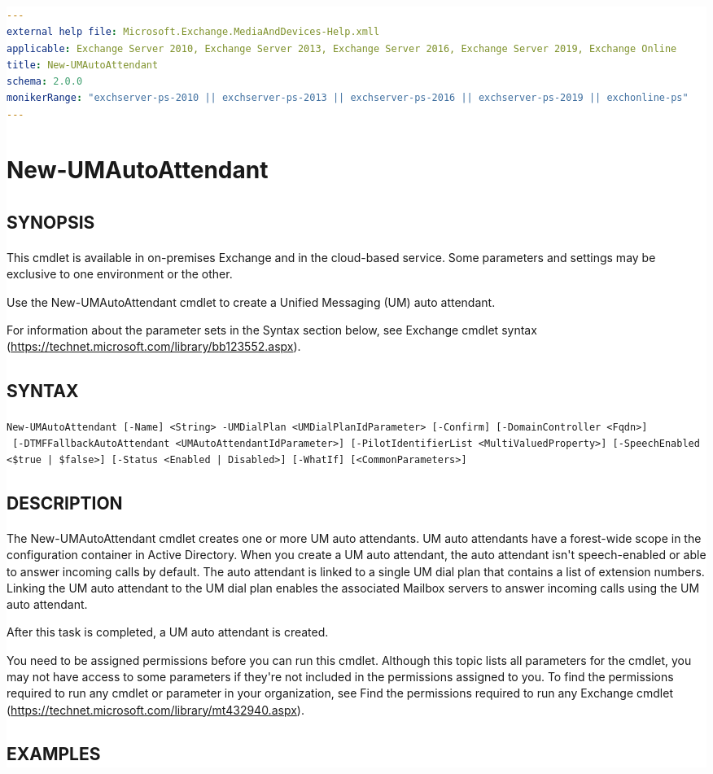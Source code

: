 ```yaml
---
external help file: Microsoft.Exchange.MediaAndDevices-Help.xmll
applicable: Exchange Server 2010, Exchange Server 2013, Exchange Server 2016, Exchange Server 2019, Exchange Online
title: New-UMAutoAttendant
schema: 2.0.0
monikerRange: "exchserver-ps-2010 || exchserver-ps-2013 || exchserver-ps-2016 || exchserver-ps-2019 || exchonline-ps"
---
```


# New-UMAutoAttendant

## SYNOPSIS
This cmdlet is available in on-premises Exchange and in the cloud-based service. Some parameters and settings may be exclusive to one environment or the other.

Use the New-UMAutoAttendant cmdlet to create a Unified Messaging (UM) auto attendant.

For information about the parameter sets in the Syntax section below, see Exchange cmdlet syntax (https://technet.microsoft.com/library/bb123552.aspx).

## SYNTAX

```
New-UMAutoAttendant [-Name] <String> -UMDialPlan <UMDialPlanIdParameter> [-Confirm] [-DomainController <Fqdn>]
 [-DTMFFallbackAutoAttendant <UMAutoAttendantIdParameter>] [-PilotIdentifierList <MultiValuedProperty>] [-SpeechEnabled <$true | $false>] [-Status <Enabled | Disabled>] [-WhatIf] [<CommonParameters>]
```

## DESCRIPTION
The New-UMAutoAttendant cmdlet creates one or more UM auto attendants. UM auto attendants have a forest-wide scope in the configuration container in Active Directory. When you create a UM auto attendant, the auto attendant isn't speech-enabled or able to answer incoming calls by default. The auto attendant is linked to a single UM dial plan that contains a list of extension numbers. Linking the UM auto attendant to the UM dial plan enables the associated Mailbox servers to answer incoming calls using the UM auto attendant.

After this task is completed, a UM auto attendant is created.

You need to be assigned permissions before you can run this cmdlet. Although this topic lists all parameters for the cmdlet, you may not have access to some parameters if they're not included in the permissions assigned to you. To find the permissions required to run any cmdlet or parameter in your organization, see Find the permissions required to run any Exchange cmdlet (https://technet.microsoft.com/library/mt432940.aspx).

## EXAMPLES
